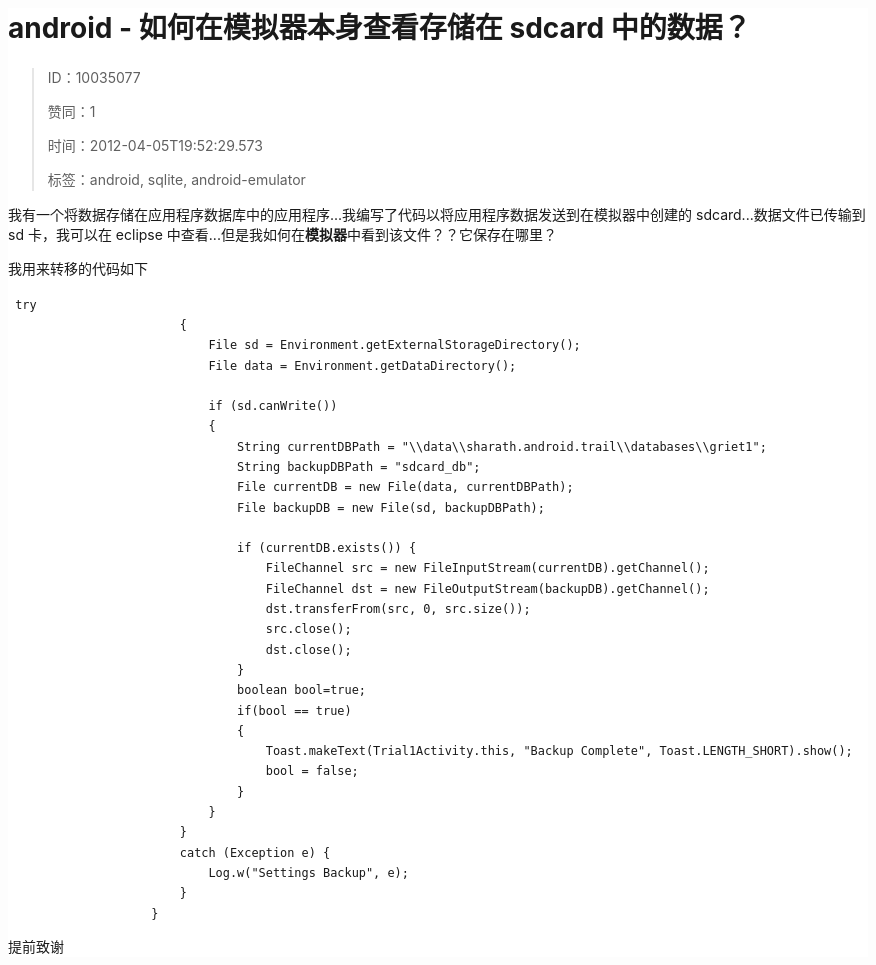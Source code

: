 # android - 如何在模拟器本身查看存储在 sdcard 中的数据？

> ID：10035077
> 
> 赞同：1
> 
> 时间：2012-04-05T19:52:29.573
> 
> 标签：android, sqlite, android-emulator

我有一个将数据存储在应用程序数据库中的应用程序...我编写了代码以将应用程序数据发送到在模拟器中创建的 sdcard...数据文件已传输到 sd 卡，我可以在 eclipse 中查看...但是我如何在**模拟器**中看到该文件？？它保存在哪里？

我用来转移的代码如下

```
 try 
                        {
                            File sd = Environment.getExternalStorageDirectory();
                            File data = Environment.getDataDirectory();

                            if (sd.canWrite()) 
                            {
                                String currentDBPath = "\\data\\sharath.android.trail\\databases\\griet1";
                                String backupDBPath = "sdcard_db";
                                File currentDB = new File(data, currentDBPath);
                                File backupDB = new File(sd, backupDBPath);

                                if (currentDB.exists()) {
                                    FileChannel src = new FileInputStream(currentDB).getChannel();
                                    FileChannel dst = new FileOutputStream(backupDB).getChannel();
                                    dst.transferFrom(src, 0, src.size());
                                    src.close();
                                    dst.close();
                                }
                                boolean bool=true;
                                if(bool == true)
                                {
                                    Toast.makeText(Trial1Activity.this, "Backup Complete", Toast.LENGTH_SHORT).show();
                                    bool = false;
                                }
                            }               
                        } 
                        catch (Exception e) {
                            Log.w("Settings Backup", e);
                        }
                    } 
```

提前致谢
